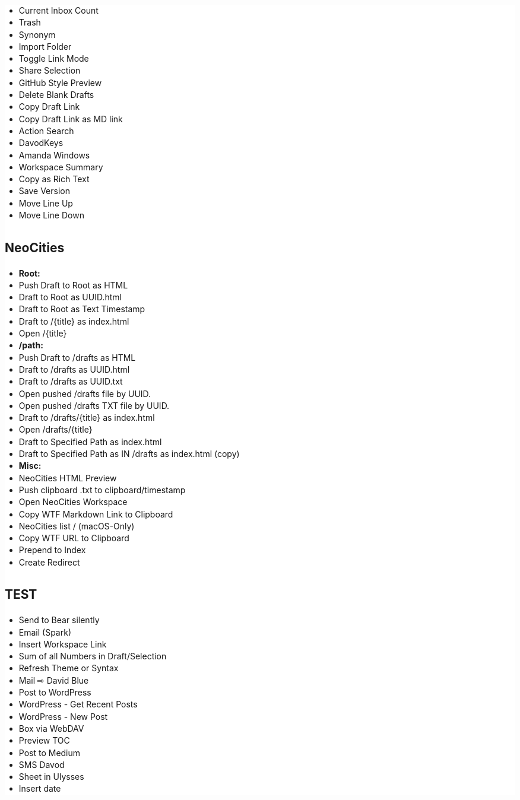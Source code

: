 - Current Inbox Count
- Trash
- Synonym
- Import Folder
- Toggle Link Mode
- Share Selection
- GitHub Style Preview
- Delete Blank Drafts
- Copy Draft Link
- Copy Draft Link as MD link
- Action Search
- DavodKeys
- Amanda Windows
- Workspace Summary
- Copy as Rich Text
- Save Version
- Move Line Up
- Move Line Down

## NeoCities
- **Root:**
- Push Draft to Root as HTML
- Draft to Root as UUID.html
- Draft to Root as Text Timestamp
- Draft to /{title} as index.html
- Open /{title}
- **/path:**
- Push Draft to /drafts as HTML
- Draft to /drafts as UUID.html
- Draft to /drafts as UUID.txt
- Open pushed /drafts file by UUID.
- Open pushed /drafts TXT file by UUID.
- Draft to /drafts/{title} as index.html
- Open /drafts/{title}
- Draft to Specified Path as index.html
- Draft to Specified Path as IN /drafts as index.html (copy)
- **Misc:**
- NeoCities HTML Preview
- Push clipboard .txt to clipboard/timestamp
- Open NeoCities Workspace
- Copy WTF Markdown Link to Clipboard
- NeoCities list / (macOS\-Only)
- Copy WTF URL to Clipboard
- Prepend to Index
- Create Redirect

## TEST
- Send to Bear silently
- Email (Spark)
- Insert Workspace Link
- Sum of all Numbers in Draft/Selection
- Refresh Theme or Syntax
- Mail ⇨ David Blue
- Post to WordPress
- WordPress \- Get Recent Posts
- WordPress \- New Post
- Box via WebDAV
- Preview TOC
- Post to Medium
- SMS Davod
- Sheet in Ulysses
- Insert date